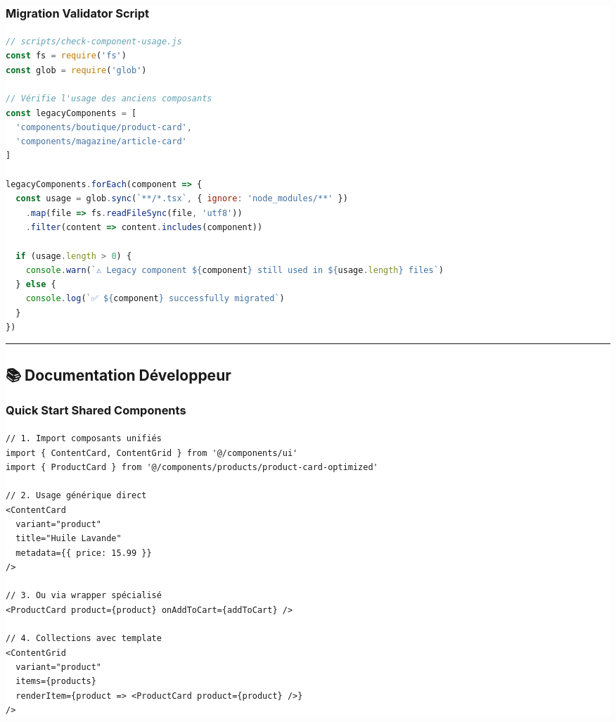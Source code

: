 ### Migration Validator Script

```javascript
// scripts/check-component-usage.js
const fs = require('fs')
const glob = require('glob')

// Vérifie l'usage des anciens composants
const legacyComponents = [
  'components/boutique/product-card',
  'components/magazine/article-card'
]

legacyComponents.forEach(component => {
  const usage = glob.sync(`**/*.tsx`, { ignore: 'node_modules/**' })
    .map(file => fs.readFileSync(file, 'utf8'))
    .filter(content => content.includes(component))
  
  if (usage.length > 0) {
    console.warn(`⚠️ Legacy component ${component} still used in ${usage.length} files`)
  } else {
    console.log(`✅ ${component} successfully migrated`)
  }
})
```

---

## 📚 Documentation Développeur

### Quick Start Shared Components

```tsx
// 1. Import composants unifiés
import { ContentCard, ContentGrid } from '@/components/ui'
import { ProductCard } from '@/components/products/product-card-optimized'

// 2. Usage générique direct
<ContentCard 
  variant="product"
  title="Huile Lavande"
  metadata={{ price: 15.99 }}
/>

// 3. Ou via wrapper spécialisé
<ProductCard product={product} onAddToCart={addToCart} />

// 4. Collections avec template
<ContentGrid
  variant="product"
  items={products}
  renderItem={product => <ProductCard product={product} />}
/>
```
